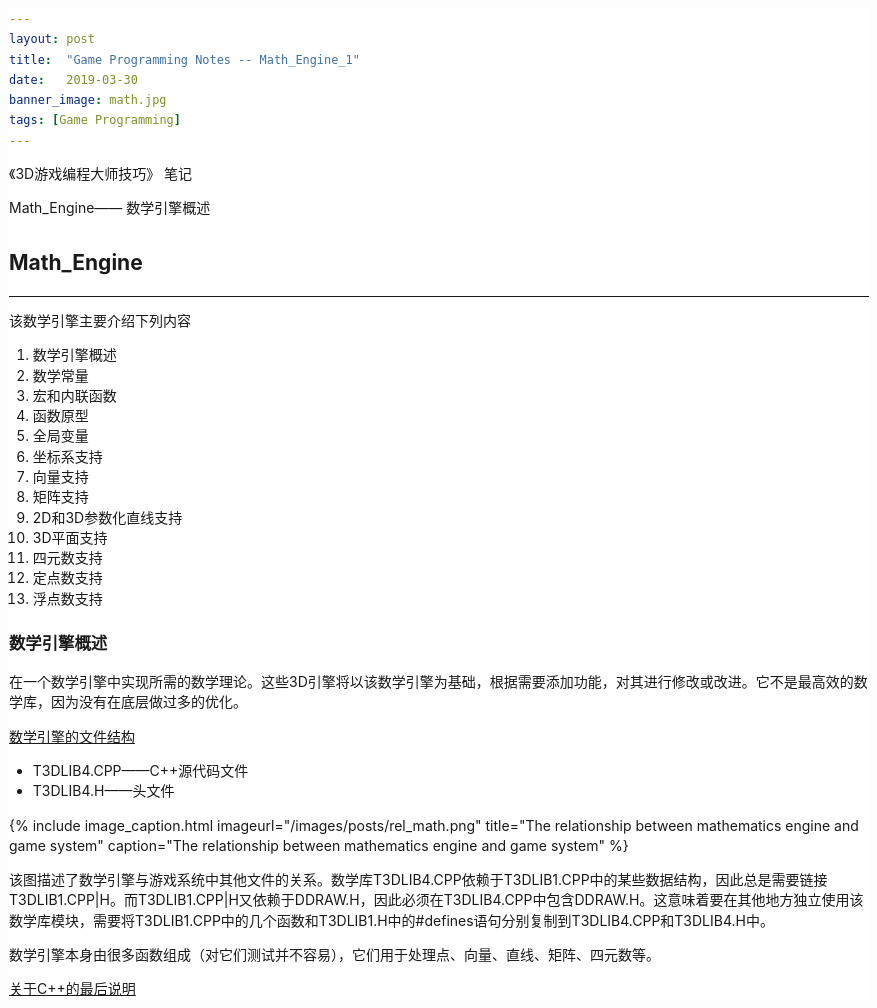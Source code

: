 ```yaml
---
layout: post
title:  "Game Programming Notes -- Math_Engine_1"
date:   2019-03-30
banner_image: math.jpg
tags: [Game Programming]
---
```

《3D游戏编程大师技巧》 笔记

   Math_Engine—— 数学引擎概述



## Math_Engine

------

该数学引擎主要介绍下列内容

1. 数学引擎概述
2. 数学常量
3. 宏和内联函数
4. 函数原型
5. 全局变量
6. 坐标系支持
7. 向量支持
8. 矩阵支持
9. 2D和3D参数化直线支持
10. 3D平面支持
11. 四元数支持
12. 定点数支持
13. 浮点数支持

### 数学引擎概述

在一个数学引擎中实现所需的数学理论。这些3D引擎将以该数学引擎为基础，根据需要添加功能，对其进行修改或改进。它不是最高效的数学库，因为没有在底层做过多的优化。

<u>数学引擎的文件结构</u>

- T3DLIB4.CPP——C++源代码文件
- T3DLIB4.H——头文件

{% include image_caption.html imageurl="/images/posts/rel_math.png" title="The relationship between mathematics engine and game system" caption="The relationship between mathematics engine and game system" %}

该图描述了数学引擎与游戏系统中其他文件的关系。数学库T3DLIB4.CPP依赖于T3DLIB1.CPP中的某些数据结构，因此总是需要链接T3DLIB1.CPP\|H。而T3DLIB1.CPP\|H又依赖于DDRAW.H，因此必须在T3DLIB4.CPP中包含DDRAW.H。这意味着要在其他地方独立使用该数学库模块，需要将T3DLIB1.CPP中的几个函数和T3DLIB1.H中的#defines语句分别复制到T3DLIB4.CPP和T3DLIB4.H中。

数学引擎本身由很多函数组成（对它们测试并不容易），它们用于处理点、向量、直线、矩阵、四元数等。

<u>关于C++的最后说明</u>
